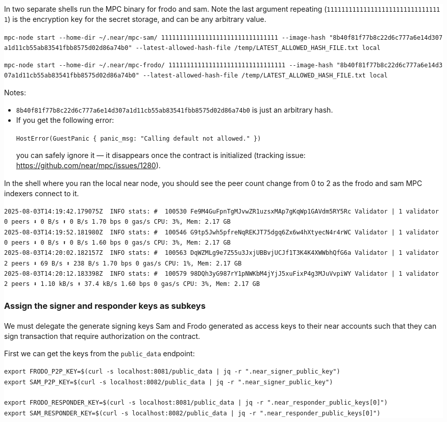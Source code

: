 In two separate shells run the MPC binary for frodo and sam. Note the last argument repeating (`11111111111111111111111111111111`) is the encryption key for the secret storage, and can be any arbitrary value.

```shell
mpc-node start --home-dir ~/.near/mpc-sam/ 11111111111111111111111111111111 --image-hash "8b40f81f77b8c22d6c777a6e14d307a1d11cb55ab83541fbb8575d02d86a74b0" --latest-allowed-hash-file /temp/LATEST_ALLOWED_HASH_FILE.txt local
```

```shell
mpc-node start --home-dir ~/.near/mpc-frodo/ 11111111111111111111111111111111 --image-hash "8b40f81f77b8c22d6c777a6e14d307a1d11cb55ab83541fbb8575d02d86a74b0" --latest-allowed-hash-file /temp/LATEST_ALLOWED_HASH_FILE.txt local
```

Notes:
- `8b40f81f77b8c22d6c777a6e14d307a1d11cb55ab83541fbb8575d02d86a74b0` is just an arbitrary hash.
- If you get the following error:
  ```
  HostError(GuestPanic { panic_msg: "Calling default not allowed." })
  ```
  you can safely ignore it — it disappears once the contract is initialized (tracking issue: https://github.com/near/mpc/issues/1280).

In the shell where you ran the local near node, you should see the peer count change from 0 to 2 as the frodo and sam MPC indexers connect to it.

```log
2025-08-03T14:19:42.179075Z  INFO stats: #  100530 Fe9M4GuFpnTgMJvwZR1uzsxMAp7gKqWp1GAVdm5RY5Rc Validator | 1 validator 0 peers ⬇ 0 B/s ⬆ 0 B/s 1.70 bps 0 gas/s CPU: 3%, Mem: 2.17 GB
2025-08-03T14:19:52.181980Z  INFO stats: #  100546 G9tp5Jwh5pfreNqREKJT75dgq6Zx6w4hXtyecN4r4rWC Validator | 1 validator 0 peers ⬇ 0 B/s ⬆ 0 B/s 1.60 bps 0 gas/s CPU: 3%, Mem: 2.17 GB
2025-08-03T14:20:02.182157Z  INFO stats: #  100563 DqWZMLg9e7Z55u3JxjUBBvjUCJf1T3K4K4XWWbhQfG6a Validator | 1 validator 2 peers ⬇ 69 B/s ⬆ 238 B/s 1.70 bps 0 gas/s CPU: 1%, Mem: 2.17 GB
2025-08-03T14:20:12.183398Z  INFO stats: #  100579 98DQh3yG987rY1pNWKbM4jYjJ5xuFixP4g3MJuVvpiWY Validator | 1 validator 2 peers ⬇ 1.10 kB/s ⬆ 37.4 kB/s 1.60 bps 0 gas/s CPU: 3%, Mem: 2.17 GB
```

### Assign the signer and responder keys as subkeys

We must delegate the generate signing keys Sam and Frodo generated as access keys to their near accounts such that they
can sign transaction that require authorization on the contract.

First we can get the keys from the `public_data` endpoint:

```shell
export FRODO_P2P_KEY=$(curl -s localhost:8081/public_data | jq -r ".near_signer_public_key")
export SAM_P2P_KEY=$(curl -s localhost:8082/public_data | jq -r ".near_signer_public_key")

export FRODO_RESPONDER_KEY=$(curl -s localhost:8081/public_data | jq -r ".near_responder_public_keys[0]")
export SAM_RESPONDER_KEY=$(curl -s localhost:8082/public_data | jq -r ".near_responder_public_keys[0]")
```
